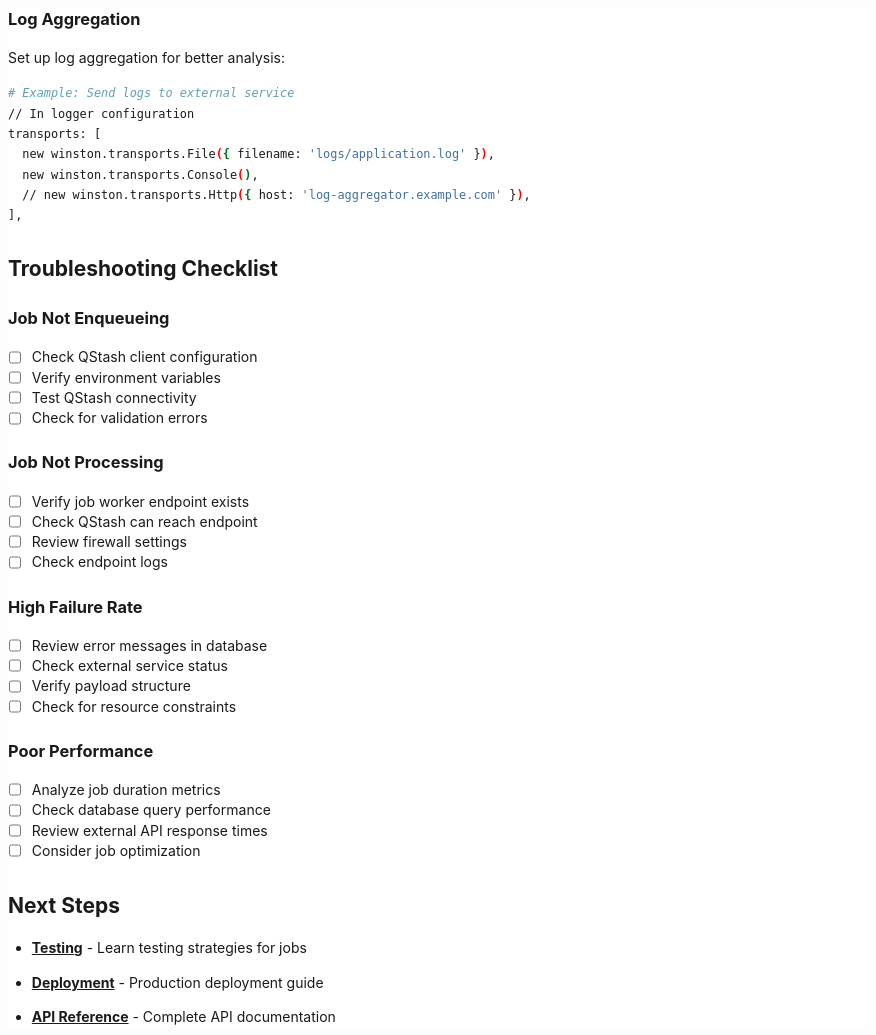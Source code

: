 ### Log Aggregation

Set up log aggregation for better analysis:

```bash
# Example: Send logs to external service
// In logger configuration
transports: [
  new winston.transports.File({ filename: 'logs/application.log' }),
  new winston.transports.Console(),
  // new winston.transports.Http({ host: 'log-aggregator.example.com' }),
],
```

## Troubleshooting Checklist

### Job Not Enqueueing

- [ ] Check QStash client configuration
- [ ] Verify environment variables
- [ ] Test QStash connectivity
- [ ] Check for validation errors

### Job Not Processing

- [ ] Verify job worker endpoint exists
- [ ] Check QStash can reach endpoint
- [ ] Review firewall settings
- [ ] Check endpoint logs

### High Failure Rate

- [ ] Review error messages in database
- [ ] Check external service status
- [ ] Verify payload structure
- [ ] Check for resource constraints

### Poor Performance

- [ ] Analyze job duration metrics
- [ ] Check database query performance
- [ ] Review external API response times
- [ ] Consider job optimization

## Next Steps

- **[Testing](./testing.md)** - Learn testing strategies for jobs
- **[Deployment](./deployment.md)** - Production deployment guide
- **[API Reference](./api-reference.md)** - Complete API documentation


  [JOB_TYPES.SEND_EMAIL]: {
  [JOB_TYPES.GENERATE_REPORT]: {